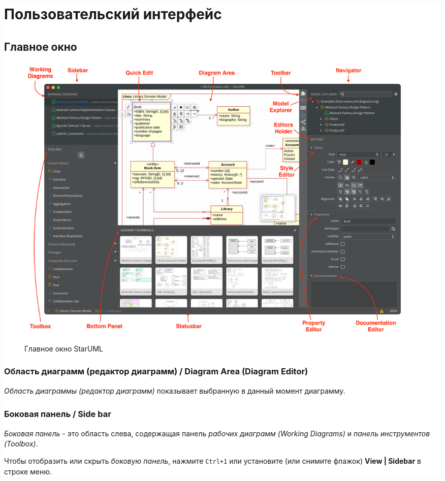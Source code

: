 # Пользовательский интерфейс

## Главное окно <a href="#main-window" id="main-window"></a>

<figure><img src="../.gitbook/assets/image (1).png" alt=""><figcaption><p>Главное окно StarUML</p></figcaption></figure>

### Область диаграмм (редактор диаграмм) / Diagram Area (Diagram Editor) <a href="#diagram-area-diagram-editor" id="diagram-area-diagram-editor"></a>

_Область диаграммы (редактор диаграмм)_ показывает выбранную в данный момент диаграмму.

### Боковая панель / Side bar <a href="#sidebar" id="sidebar"></a>

_Боковая панель_ - это область слева, содержащая панель _рабочих диаграмм (Working Diagrams)_ и _панель инструментов (Toolbox)_.

Чтобы отобразить или скрыть _боковую панель_, нажмите `Ctrl+1` или установите (или снимите флажок) **View | Sidebar** в строке меню.
